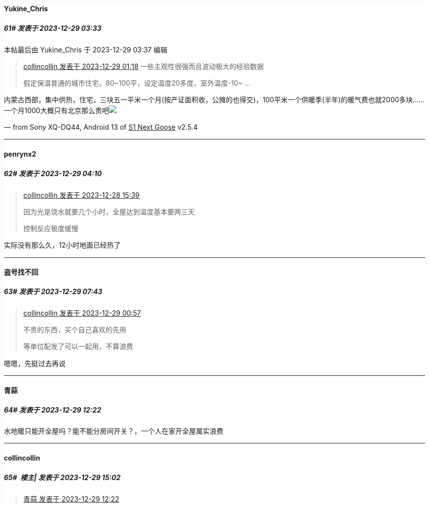 ####  Yukine_Chris  
##### 61#       发表于 2023-12-29 03:33

 本帖最后由 Yukine_Chris 于 2023-12-29 03:37 编辑 
<blockquote><a href="httphttps://bbs.saraba1st.com/2b/forum.php?mod=redirect&amp;goto=findpost&amp;pid=63471787&amp;ptid=2165690" target="_blank">collincollin 发表于 2023-12-29 01:18</a>
一些主观性很强而且波动极大的经验数据

假定保温普通的城市住宅，80~100平，设定温度20多度，室外温度-10~ ...</blockquote>
内蒙古西部，集中供热，住宅，三块五一平米一个月(按产证面积收，公摊的也得交)，100平米一个供暖季(半年)的暖气费也就2000多块……一个月1000大概只有北京那么贵吧<img src="https://static.saraba1st.com/image/smiley/face2017/067.png" referrerpolicy="no-referrer">

— from Sony XQ-DQ44, Android 13 of [S1 Next Goose](https://pan.baidu.com/s/1mi43uRm) v2.5.4


*****

####  penrynx2  
##### 62#       发表于 2023-12-29 04:10

<blockquote><a href="httphttps://bbs.saraba1st.com/2b/forum.php?mod=redirect&amp;goto=findpost&amp;pid=63466974&amp;ptid=2165690" target="_blank">collincollin 发表于 2023-12-28 15:39</a>

因为光是烧水就要几个小时，全屋达到温度基本要两三天

控制反应极度缓慢</blockquote>
实际没有那么久，12小时地面已经热了


*****

####  盗号找不回  
##### 63#       发表于 2023-12-29 07:43

<blockquote><a href="httphttps://bbs.saraba1st.com/2b/forum.php?mod=redirect&amp;goto=findpost&amp;pid=63471719&amp;ptid=2165690" target="_blank">collincollin 发表于 2023-12-29 00:57</a>

不贵的东西，买个自己喜欢的先用

等单位配发了可以一起用，不算浪费</blockquote>
嗯嗯，先挺过去再说


*****

####  青蒜  
##### 64#       发表于 2023-12-29 12:22

水地暖只能开全屋吗？能不能分房间开关？，一个人在家开全屋属实浪费


*****

####  collincollin  
##### 65#         楼主| 发表于 2023-12-29 15:02

<blockquote><a href="httphttps://bbs.saraba1st.com/2b/forum.php?mod=redirect&amp;goto=findpost&amp;pid=63474808&amp;ptid=2165690" target="_blank">青蒜 发表于 2023-12-29 12:22</a>
